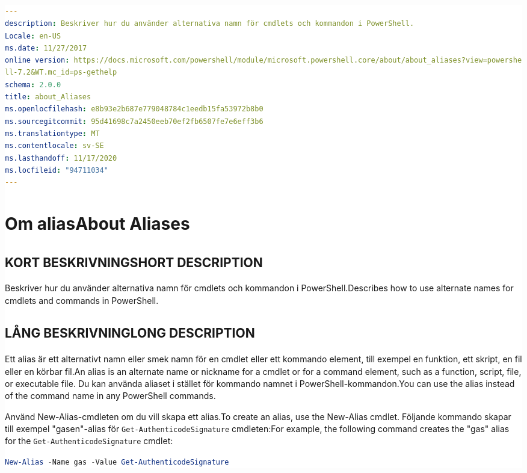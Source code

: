 ```yaml
---
description: Beskriver hur du använder alternativa namn för cmdlets och kommandon i PowerShell.
Locale: en-US
ms.date: 11/27/2017
online version: https://docs.microsoft.com/powershell/module/microsoft.powershell.core/about/about_aliases?view=powershell-7.2&WT.mc_id=ps-gethelp
schema: 2.0.0
title: about_Aliases
ms.openlocfilehash: e8b93e2b687e779048784c1eedb15fa53972b8b0
ms.sourcegitcommit: 95d41698c7a2450eeb70ef2fb6507fe7e6eff3b6
ms.translationtype: MT
ms.contentlocale: sv-SE
ms.lasthandoff: 11/17/2020
ms.locfileid: "94711034"
---
```

# <a name="about-aliases"></a><span data-ttu-id="a5812-103">Om alias</span><span class="sxs-lookup"><span data-stu-id="a5812-103">About Aliases</span></span>

## <a name="short-description"></a><span data-ttu-id="a5812-104">KORT BESKRIVNING</span><span class="sxs-lookup"><span data-stu-id="a5812-104">SHORT DESCRIPTION</span></span>
<span data-ttu-id="a5812-105">Beskriver hur du använder alternativa namn för cmdlets och kommandon i PowerShell.</span><span class="sxs-lookup"><span data-stu-id="a5812-105">Describes how to use alternate names for cmdlets and commands in PowerShell.</span></span>

## <a name="long-description"></a><span data-ttu-id="a5812-106">LÅNG BESKRIVNING</span><span class="sxs-lookup"><span data-stu-id="a5812-106">LONG DESCRIPTION</span></span>

<span data-ttu-id="a5812-107">Ett alias är ett alternativt namn eller smek namn för en cmdlet eller ett kommando element, till exempel en funktion, ett skript, en fil eller en körbar fil.</span><span class="sxs-lookup"><span data-stu-id="a5812-107">An alias is an alternate name or nickname for a cmdlet or for a command element, such as a function, script, file, or executable file.</span></span> <span data-ttu-id="a5812-108">Du kan använda aliaset i stället för kommando namnet i PowerShell-kommandon.</span><span class="sxs-lookup"><span data-stu-id="a5812-108">You can use the alias instead of the command name in any PowerShell commands.</span></span>

<span data-ttu-id="a5812-109">Använd New-Alias-cmdleten om du vill skapa ett alias.</span><span class="sxs-lookup"><span data-stu-id="a5812-109">To create an alias, use the New-Alias cmdlet.</span></span> <span data-ttu-id="a5812-110">Följande kommando skapar till exempel "gasen"-alias för `Get-AuthenticodeSignature` cmdleten:</span><span class="sxs-lookup"><span data-stu-id="a5812-110">For example, the following command creates the "gas" alias for the `Get-AuthenticodeSignature` cmdlet:</span></span>

```powershell
New-Alias -Name gas -Value Get-AuthenticodeSignature
```
